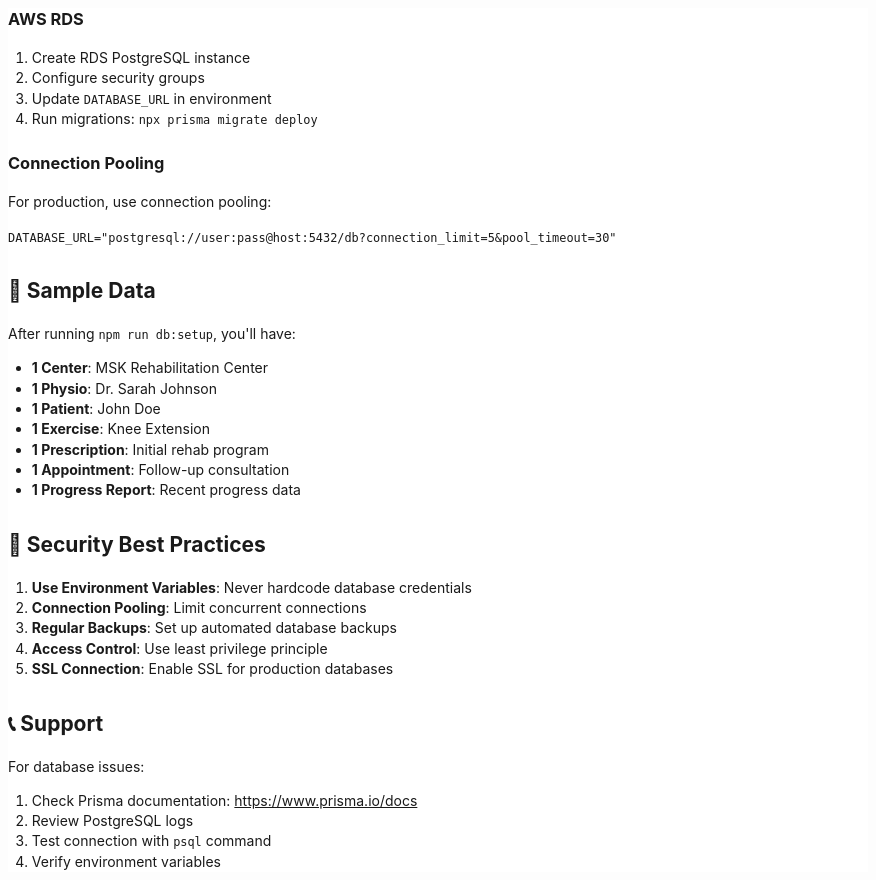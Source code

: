 ### AWS RDS
1. Create RDS PostgreSQL instance
2. Configure security groups
3. Update `DATABASE_URL` in environment
4. Run migrations: `npx prisma migrate deploy`

### Connection Pooling
For production, use connection pooling:
```env
DATABASE_URL="postgresql://user:pass@host:5432/db?connection_limit=5&pool_timeout=30"
```

## 📝 Sample Data

After running `npm run db:setup`, you'll have:

- **1 Center**: MSK Rehabilitation Center
- **1 Physio**: Dr. Sarah Johnson
- **1 Patient**: John Doe
- **1 Exercise**: Knee Extension
- **1 Prescription**: Initial rehab program
- **1 Appointment**: Follow-up consultation
- **1 Progress Report**: Recent progress data

## 🔐 Security Best Practices

1. **Use Environment Variables**: Never hardcode database credentials
2. **Connection Pooling**: Limit concurrent connections
3. **Regular Backups**: Set up automated database backups
4. **Access Control**: Use least privilege principle
5. **SSL Connection**: Enable SSL for production databases

## 📞 Support

For database issues:
1. Check Prisma documentation: https://www.prisma.io/docs
2. Review PostgreSQL logs
3. Test connection with `psql` command
4. Verify environment variables

